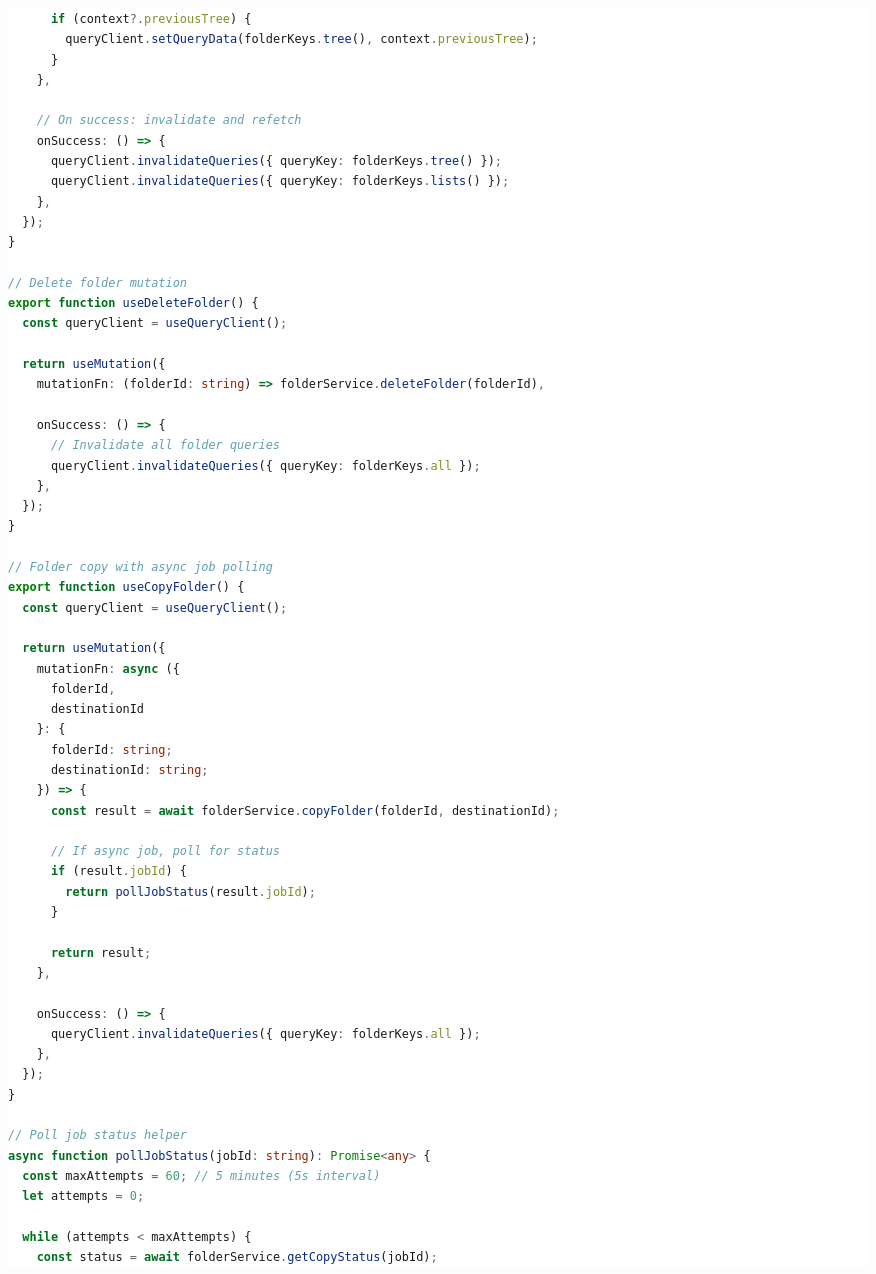 ```typescript
      if (context?.previousTree) {
        queryClient.setQueryData(folderKeys.tree(), context.previousTree);
      }
    },

    // On success: invalidate and refetch
    onSuccess: () => {
      queryClient.invalidateQueries({ queryKey: folderKeys.tree() });
      queryClient.invalidateQueries({ queryKey: folderKeys.lists() });
    },
  });
}

// Delete folder mutation
export function useDeleteFolder() {
  const queryClient = useQueryClient();

  return useMutation({
    mutationFn: (folderId: string) => folderService.deleteFolder(folderId),

    onSuccess: () => {
      // Invalidate all folder queries
      queryClient.invalidateQueries({ queryKey: folderKeys.all });
    },
  });
}

// Folder copy with async job polling
export function useCopyFolder() {
  const queryClient = useQueryClient();

  return useMutation({
    mutationFn: async ({
      folderId,
      destinationId
    }: {
      folderId: string;
      destinationId: string;
    }) => {
      const result = await folderService.copyFolder(folderId, destinationId);

      // If async job, poll for status
      if (result.jobId) {
        return pollJobStatus(result.jobId);
      }

      return result;
    },

    onSuccess: () => {
      queryClient.invalidateQueries({ queryKey: folderKeys.all });
    },
  });
}

// Poll job status helper
async function pollJobStatus(jobId: string): Promise<any> {
  const maxAttempts = 60; // 5 minutes (5s interval)
  let attempts = 0;

  while (attempts < maxAttempts) {
    const status = await folderService.getCopyStatus(jobId);

```